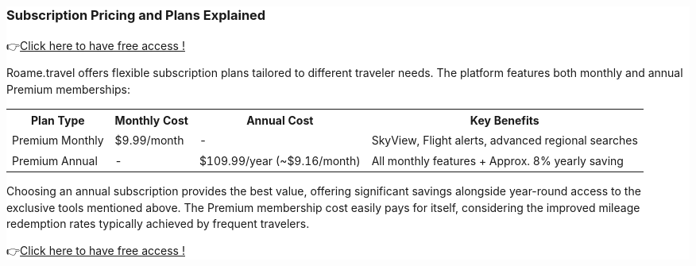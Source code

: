<h3>Subscription Pricing and Plans Explained</h3>

👉<a target="_blank" href="https://roame.travel/subscription?via=new">Click here to have free access !</a>

<p>Roame.travel offers flexible subscription plans tailored to different traveler needs. The platform features both monthly and annual Premium memberships:</p>

<table>
  <tbody><tr>
    <th>Plan Type</th>
    <th>Monthly Cost</th>
    <th>Annual Cost</th>
    <th>Key Benefits</th>
  </tr>
  <tr>
    <td>Premium Monthly</td>
    <td>$9.99/month</td>
    <td>-</td>
    <td>SkyView, Flight alerts, advanced regional searches</td>
  </tr>
  <tr>
    <td>Premium Annual</td>
    <td>-</td>
    <td>$109.99/year (~$9.16/month)</td>
    <td>All monthly features + Approx. 8% yearly saving</td>
  </tr>
</tbody></table>

<p>Choosing an annual subscription provides the best value, offering significant savings alongside year-round access to the exclusive tools mentioned above. The Premium membership cost easily pays for itself, considering the improved mileage redemption rates typically achieved by frequent travelers.</p>

👉<a target="_blank" href="https://roame.travel/subscription?via=new">Click here to have free access !</a>
